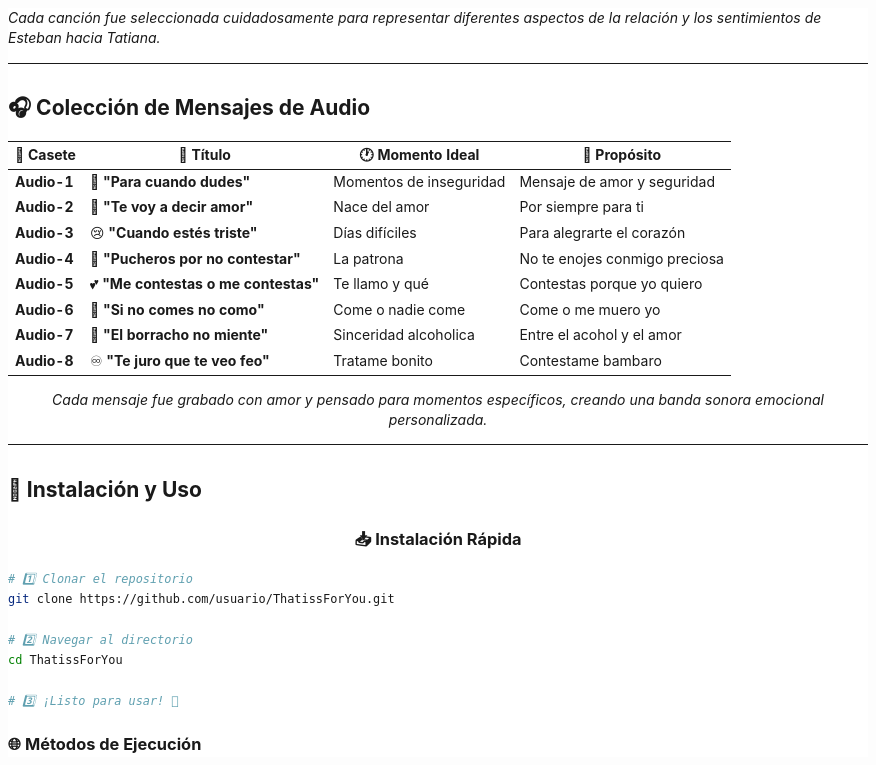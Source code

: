 *Cada canción fue seleccionada cuidadosamente para representar diferentes aspectos de la relación y los sentimientos de Esteban hacia Tatiana.*

</div>

---

## 🎧 Colección de Mensajes de Audio

<div align="center">

| 📼 Casete | 🎤 Título | 🕐 Momento Ideal | 💝 Propósito |
|-----------|-----------|------------------|---------------|
| **Audio-1** | 💪 **"Para cuando dudes"** | Momentos de inseguridad | Mensaje de amor y seguridad |
| **Audio-2** | 🌅 **"Te voy a decir amor"** | Nace del amor | Por siempre para ti |
| **Audio-3** | 😢 **"Cuando estés triste"** | Días difíciles | Para alegrarte el corazón |
| **Audio-4** | 💭 **"Pucheros por no contestar"** | La patrona | No te enojes conmigo preciosa |
| **Audio-5** | 💕 **"Me contestas o me contestas"** | Te llamo y qué | Contestas porque yo quiero |
| **Audio-6** | 🌙 **"Si no comes no como"** | Come o nadie come | Come o me muero yo |
| **Audio-7** | 🤝 **"El borracho no miente"** | Sinceridad alcoholica | Entre el acohol y el amor |
| **Audio-8** | ♾️ **"Te juro que te veo feo"** | Tratame bonito | Contestame bambaro |

*Cada mensaje fue grabado con amor y pensado para momentos específicos, creando una banda sonora emocional personalizada.*

</div>

---

## 🚀 Instalación y Uso

<div align="center">

### 📥 **Instalación Rápida**

</div>

```bash
# 1️⃣ Clonar el repositorio
git clone https://github.com/usuario/ThatissForYou.git

# 2️⃣ Navegar al directorio
cd ThatissForYou

# 3️⃣ ¡Listo para usar! 🎉
```

### 🌐 **Métodos de Ejecución**
